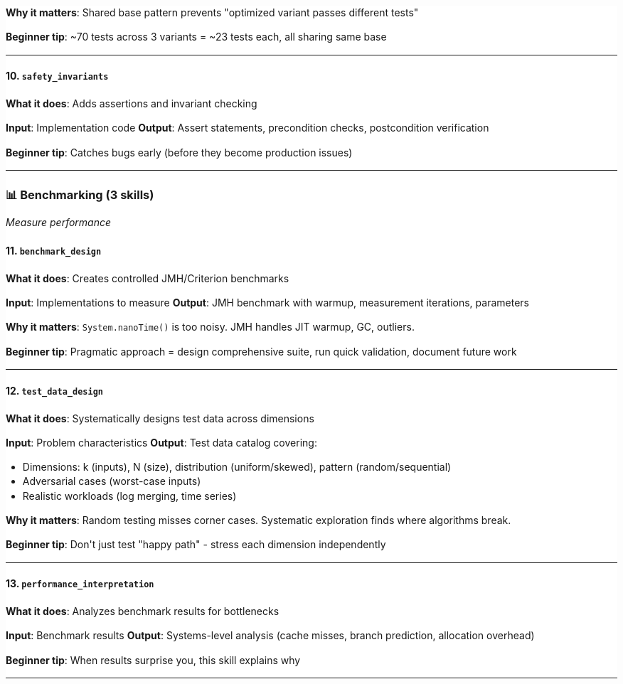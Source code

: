 **Why it matters**: Shared base pattern prevents "optimized variant passes different tests"

**Beginner tip**: ~70 tests across 3 variants = ~23 tests each, all sharing same base

---

#### 10. `safety_invariants`
**What it does**: Adds assertions and invariant checking

**Input**: Implementation code
**Output**: Assert statements, precondition checks, postcondition verification

**Beginner tip**: Catches bugs early (before they become production issues)

---

### 📊 Benchmarking (3 skills)
*Measure performance*

#### 11. `benchmark_design`
**What it does**: Creates controlled JMH/Criterion benchmarks

**Input**: Implementations to measure
**Output**: JMH benchmark with warmup, measurement iterations, parameters

**Why it matters**: `System.nanoTime()` is too noisy. JMH handles JIT warmup, GC, outliers.

**Beginner tip**: Pragmatic approach = design comprehensive suite, run quick validation, document future work

---

#### 12. `test_data_design`
**What it does**: Systematically designs test data across dimensions

**Input**: Problem characteristics
**Output**: Test data catalog covering:
- Dimensions: k (inputs), N (size), distribution (uniform/skewed), pattern (random/sequential)
- Adversarial cases (worst-case inputs)
- Realistic workloads (log merging, time series)

**Why it matters**: Random testing misses corner cases. Systematic exploration finds where algorithms break.

**Beginner tip**: Don't just test "happy path" - stress each dimension independently

---

#### 13. `performance_interpretation`
**What it does**: Analyzes benchmark results for bottlenecks

**Input**: Benchmark results
**Output**: Systems-level analysis (cache misses, branch prediction, allocation overhead)

**Beginner tip**: When results surprise you, this skill explains why

---
